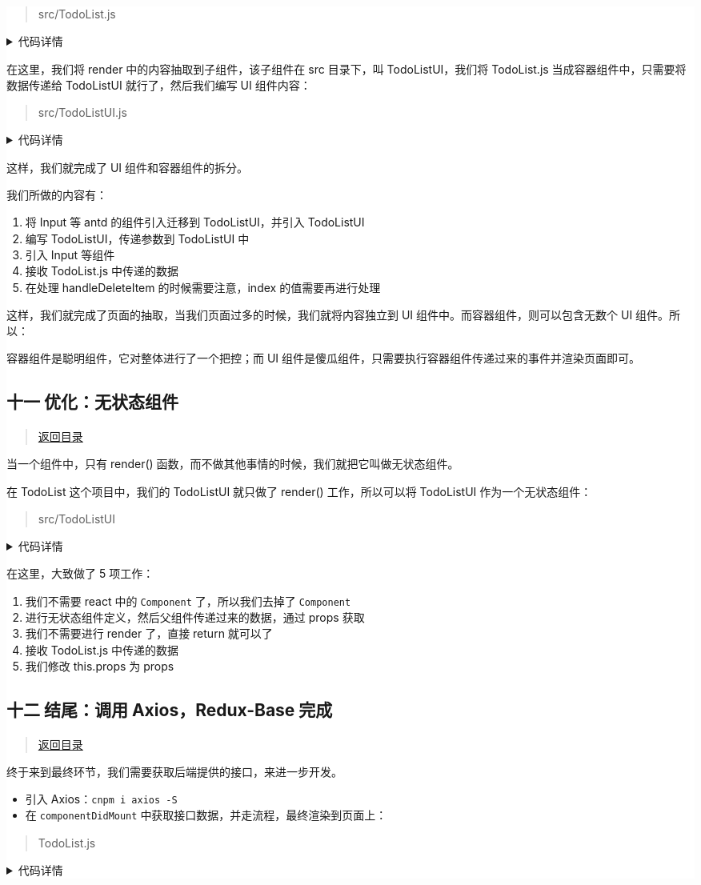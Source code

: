 > src/TodoList.js

<details><summary>代码详情</summary></details>

在这里，我们将 render 中的内容抽取到子组件，该子组件在 src 目录下，叫 TodoListUI，我们将 TodoList.js 当成容器组件中，只需要将数据传递给 TodoListUI 就行了，然后我们编写 UI 组件内容：

> src/TodoListUI.js
 
<details><summary>代码详情</summary></details>

这样，我们就完成了 UI 组件和容器组件的拆分。

我们所做的内容有：

1. 将 Input 等 antd 的组件引入迁移到 TodoListUI，并引入 TodoListUI
2. 编写 TodoListUI，传递参数到 TodoListUI 中
3. 引入 Input 等组件
4. 接收 TodoList.js 中传递的数据
5. 在处理 handleDeleteItem 的时候需要注意，index 的值需要再进行处理

这样，我们就完成了页面的抽取，当我们页面过多的时候，我们就将内容独立到 UI 组件中。而容器组件，则可以包含无数个 UI 组件。所以：

容器组件是聪明组件，它对整体进行了一个把控；而 UI 组件是傻瓜组件，只需要执行容器组件传递过来的事件并渲染页面即可。

## <a name="chapter-eleven" id="chapter-eleven">十一 优化：无状态组件</a>

> [返回目录](#chapter-one)

当一个组件中，只有 render() 函数，而不做其他事情的时候，我们就把它叫做无状态组件。

在 TodoList 这个项目中，我们的 TodoListUI 就只做了 render() 工作，所以可以将 TodoListUI 作为一个无状态组件：

> src/TodoListUI

<details><summary>代码详情</summary></details>

在这里，大致做了 5 项工作：

1. 我们不需要 react 中的 `Component` 了，所以我们去掉了 `Component`
2. 进行无状态组件定义，然后父组件传递过来的数据，通过 props 获取
3. 我们不需要进行 render 了，直接 return 就可以了
4. 接收 TodoList.js 中传递的数据
5. 我们修改 this.props 为 props

## <a name="chapter-twelve" id="chapter-twelve">十二 结尾：调用 Axios，Redux-Base 完成</a>

> [返回目录](#chapter-one)

终于来到最终环节，我们需要获取后端提供的接口，来进一步开发。

* 引入 Axios：`cnpm i axios -S`
* 在 `componentDidMount` 中获取接口数据，并走流程，最终渲染到页面上：

> TodoList.js

<details><summary>代码详情</summary></details>
